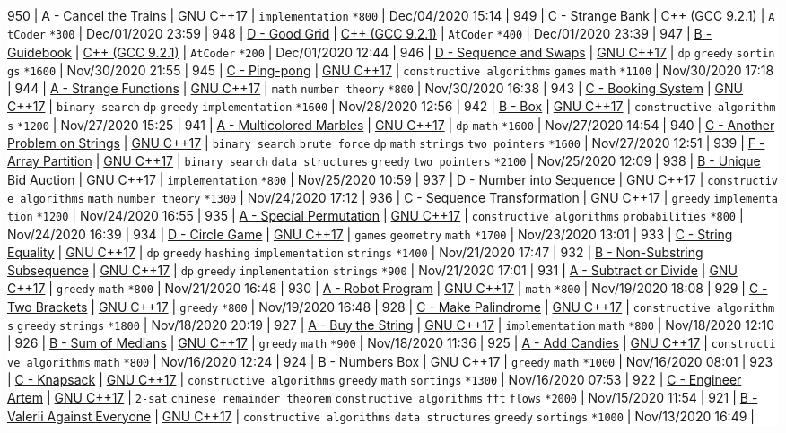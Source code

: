 950 | [A - Cancel the Trains](https://codeforces.com/contest/1453/problem/A) | [GNU C++17](./codeforces/1453/A.cpp) | `implementation` `*800` | Dec/04/2020 15:14 | 
949 | [C - Strange Bank](https://atcoder.jp/contests/abc099/tasks/abc099_c) | [C++ (GCC 9.2.1)](./atcoder/abc099/C.cpp) | `AtCoder` `*300` | Dec/01/2020 23:59 | 
948 | [D - Good Grid](https://atcoder.jp/contests/abc099/tasks/abc099_d) | [C++ (GCC 9.2.1)](./atcoder/abc099/D.cpp) | `AtCoder` `*400` | Dec/01/2020 23:39 | 
947 | [B - Guidebook](https://atcoder.jp/contests/abc128/tasks/abc128_b) | [C++ (GCC 9.2.1)](./atcoder/abc128/B.cpp) | `AtCoder` `*200` | Dec/01/2020 12:44 | 
946 | [D - Sequence and Swaps](https://codeforces.com/contest/1455/problem/D) | [GNU C++17](./codeforces/1455/D.cpp) | `dp` `greedy` `sortings` `*1600` | Nov/30/2020 21:55 | 
945 | [C - Ping-pong](https://codeforces.com/contest/1455/problem/C) | [GNU C++17](./codeforces/1455/C.cpp) | `constructive algorithms` `games` `math` `*1100` | Nov/30/2020 17:18 | 
944 | [A - Strange Functions](https://codeforces.com/contest/1455/problem/A) | [GNU C++17](./codeforces/1455/A.cpp) | `math` `number theory` `*800` | Nov/30/2020 16:38 | 
943 | [C - Booking System](https://codeforces.com/contest/416/problem/C) | [GNU C++17](./codeforces/416/C.cpp) | `binary search` `dp` `greedy` `implementation` `*1600` | Nov/28/2020 12:56 | 
942 | [B - Box](https://codeforces.com/contest/1262/problem/B) | [GNU C++17](./codeforces/1262/B.cpp) | `constructive algorithms` `*1200` | Nov/27/2020 15:25 | 
941 | [A - Multicolored Marbles](https://codeforces.com/contest/209/problem/A) | [GNU C++17](./codeforces/209/A.cpp) | `dp` `math` `*1600` | Nov/27/2020 14:54 | 
940 | [C - Another Problem on Strings](https://codeforces.com/contest/165/problem/C) | [GNU C++17](./codeforces/165/C.cpp) | `binary search` `brute force` `dp` `math` `strings` `two pointers` `*1600` | Nov/27/2020 12:51 | 
939 | [F - Array Partition](https://codeforces.com/contest/1454/problem/F) | [GNU C++17](./codeforces/1454/F.cpp) | `binary search` `data structures` `greedy` `two pointers` `*2100` | Nov/25/2020 12:09 | 
938 | [B - Unique Bid Auction](https://codeforces.com/contest/1454/problem/B) | [GNU C++17](./codeforces/1454/B.cpp) | `implementation` `*800` | Nov/25/2020 10:59 | 
937 | [D - Number into Sequence](https://codeforces.com/contest/1454/problem/D) | [GNU C++17](./codeforces/1454/D.cpp) | `constructive algorithms` `math` `number theory` `*1300` | Nov/24/2020 17:12 | 
936 | [C - Sequence Transformation](https://codeforces.com/contest/1454/problem/C) | [GNU C++17](./codeforces/1454/C.cpp) | `greedy` `implementation` `*1200` | Nov/24/2020 16:55 | 
935 | [A - Special Permutation](https://codeforces.com/contest/1454/problem/A) | [GNU C++17](./codeforces/1454/A.cpp) | `constructive algorithms` `probabilities` `*800` | Nov/24/2020 16:39 | 
934 | [D - Circle Game](https://codeforces.com/contest/1451/problem/D) | [GNU C++17](./codeforces/1451/D.cpp) | `games` `geometry` `math` `*1700` | Nov/23/2020 13:01 | 
933 | [C - String Equality](https://codeforces.com/contest/1451/problem/C) | [GNU C++17](./codeforces/1451/C.cpp) | `dp` `greedy` `hashing` `implementation` `strings` `*1400` | Nov/21/2020 17:47 | 
932 | [B - Non-Substring Subsequence](https://codeforces.com/contest/1451/problem/B) | [GNU C++17](./codeforces/1451/B.cpp) | `dp` `greedy` `implementation` `strings` `*900` | Nov/21/2020 17:01 | 
931 | [A - Subtract or Divide](https://codeforces.com/contest/1451/problem/A) | [GNU C++17](./codeforces/1451/A.cpp) | `greedy` `math` `*800` | Nov/21/2020 16:48 | 
930 | [A - Robot Program](https://codeforces.com/contest/1452/problem/A) | [GNU C++17](./codeforces/1452/A.cpp) | `math` `*800` | Nov/19/2020 18:08 | 
929 | [C - Two Brackets](https://codeforces.com/contest/1452/problem/C) | [GNU C++17](./codeforces/1452/C.cpp) | `greedy` `*800` | Nov/19/2020 16:48 | 
928 | [C - Make Palindrome](https://codeforces.com/contest/600/problem/C) | [GNU C++17](./codeforces/600/C.cpp) | `constructive algorithms` `greedy` `strings` `*1800` | Nov/18/2020 20:19 | 
927 | [A - Buy the String](https://codeforces.com/contest/1440/problem/A) | [GNU C++17](./codeforces/1440/A.cpp) | `implementation` `math` `*800` | Nov/18/2020 12:10 | 
926 | [B - Sum of Medians](https://codeforces.com/contest/1440/problem/B) | [GNU C++17](./codeforces/1440/B.cpp) | `greedy` `math` `*900` | Nov/18/2020 11:36 | 
925 | [A - Add Candies](https://codeforces.com/contest/1447/problem/A) | [GNU C++17](./codeforces/1447/A.cpp) | `constructive algorithms` `math` `*800` | Nov/16/2020 12:24 | 
924 | [B - Numbers Box](https://codeforces.com/contest/1447/problem/B) | [GNU C++17](./codeforces/1447/B.cpp) | `greedy` `math` `*1000` | Nov/16/2020 08:01 | 
923 | [C - Knapsack](https://codeforces.com/contest/1447/problem/C) | [GNU C++17](./codeforces/1447/C.cpp) | `constructive algorithms` `greedy` `math` `sortings` `*1300` | Nov/16/2020 07:53 | 
922 | [C - Engineer Artem](https://codeforces.com/contest/1438/problem/C) | [GNU C++17](./codeforces/1438/C.cpp) | `2-sat` `chinese remainder theorem` `constructive algorithms` `fft` `flows` `*2000` | Nov/15/2020 11:54 | 
921 | [B - Valerii Against Everyone](https://codeforces.com/contest/1438/problem/B) | [GNU C++17](./codeforces/1438/B.cpp) | `constructive algorithms` `data structures` `greedy` `sortings` `*1000` | Nov/13/2020 16:49 | 